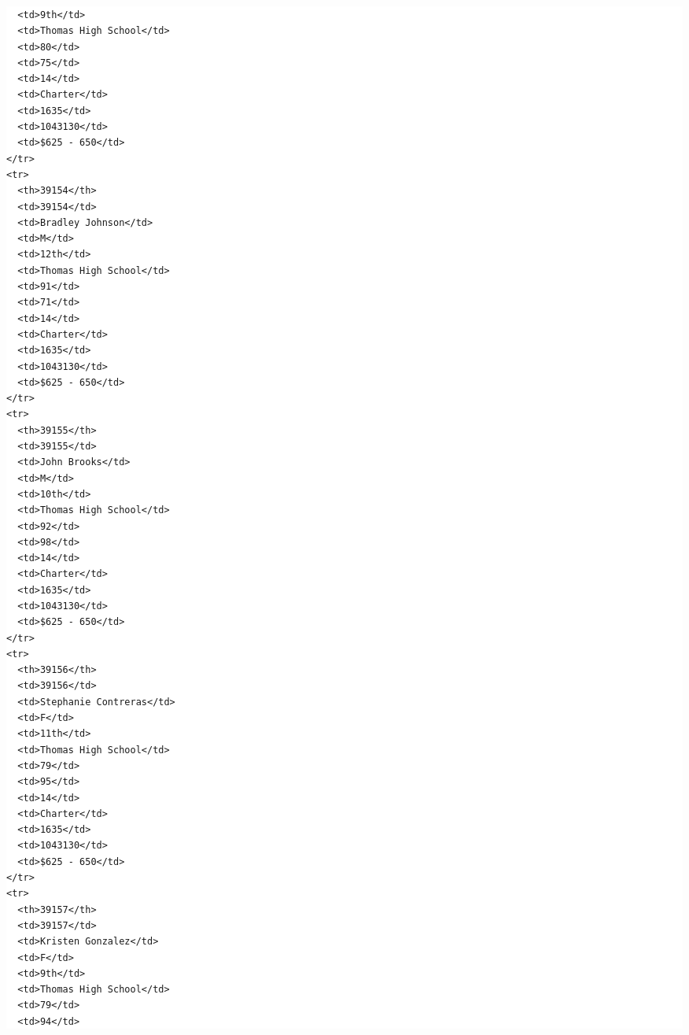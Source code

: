       <td>9th</td>
      <td>Thomas High School</td>
      <td>80</td>
      <td>75</td>
      <td>14</td>
      <td>Charter</td>
      <td>1635</td>
      <td>1043130</td>
      <td>$625 - 650</td>
    </tr>
    <tr>
      <th>39154</th>
      <td>39154</td>
      <td>Bradley Johnson</td>
      <td>M</td>
      <td>12th</td>
      <td>Thomas High School</td>
      <td>91</td>
      <td>71</td>
      <td>14</td>
      <td>Charter</td>
      <td>1635</td>
      <td>1043130</td>
      <td>$625 - 650</td>
    </tr>
    <tr>
      <th>39155</th>
      <td>39155</td>
      <td>John Brooks</td>
      <td>M</td>
      <td>10th</td>
      <td>Thomas High School</td>
      <td>92</td>
      <td>98</td>
      <td>14</td>
      <td>Charter</td>
      <td>1635</td>
      <td>1043130</td>
      <td>$625 - 650</td>
    </tr>
    <tr>
      <th>39156</th>
      <td>39156</td>
      <td>Stephanie Contreras</td>
      <td>F</td>
      <td>11th</td>
      <td>Thomas High School</td>
      <td>79</td>
      <td>95</td>
      <td>14</td>
      <td>Charter</td>
      <td>1635</td>
      <td>1043130</td>
      <td>$625 - 650</td>
    </tr>
    <tr>
      <th>39157</th>
      <td>39157</td>
      <td>Kristen Gonzalez</td>
      <td>F</td>
      <td>9th</td>
      <td>Thomas High School</td>
      <td>79</td>
      <td>94</td>